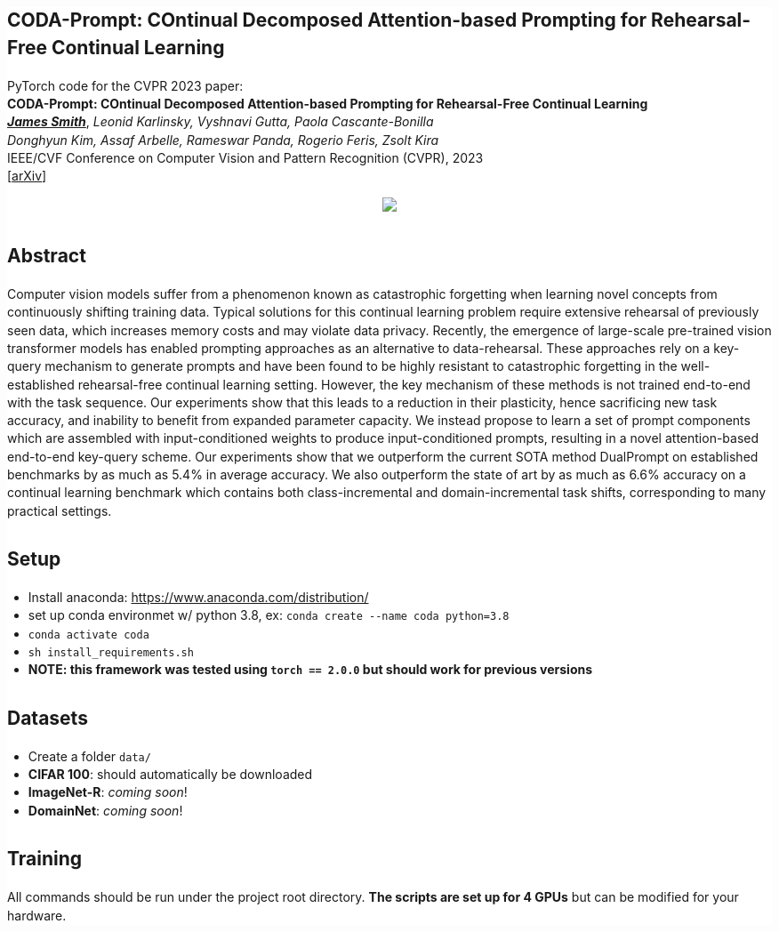 ##  CODA-Prompt: COntinual Decomposed Attention-based Prompting for Rehearsal-Free Continual Learning
PyTorch code for the CVPR 2023 paper:\
**CODA-Prompt: COntinual Decomposed Attention-based Prompting for Rehearsal-Free Continual Learning**\
**_[James Smith]_**, *Leonid Karlinsky, Vyshnavi Gutta, Paola Cascante-Bonilla*\
*Donghyun Kim, Assaf Arbelle, Rameswar Panda, Rogerio Feris, Zsolt Kira* \
IEEE/CVF Conference on Computer Vision and Pattern Recognition (CVPR), 2023\
[[arXiv]]

<p align="center">
<img src="method_coda-p.png" width="90%">
</p>

## Abstract
Computer vision models suffer from a phenomenon known as catastrophic forgetting when learning novel concepts from continuously shifting training data. Typical solutions for this continual learning problem require extensive rehearsal of previously seen data, which increases memory costs and may violate data privacy. Recently, the emergence of large-scale pre-trained vision transformer models has enabled prompting approaches as an alternative to data-rehearsal. These approaches rely on a key-query mechanism to generate prompts and have been found to be highly resistant to catastrophic forgetting in the well-established rehearsal-free continual learning setting. However, the key mechanism of these methods is not trained end-to-end with the task sequence. Our experiments show that this leads to a reduction in their plasticity, hence sacrificing new task accuracy, and inability to benefit from expanded parameter capacity. We instead propose to learn a set of prompt components which are assembled with input-conditioned weights to produce input-conditioned prompts, resulting in a novel attention-based end-to-end key-query scheme. Our experiments show that we outperform the current SOTA method DualPrompt on established benchmarks by as much as 5.4% in average accuracy. We also outperform the state of art by as much as 6.6% accuracy on a continual learning benchmark which contains both class-incremental and domain-incremental task shifts, corresponding to many practical settings.

## Setup
 * Install anaconda: https://www.anaconda.com/distribution/
 * set up conda environmet w/ python 3.8, ex: `conda create --name coda python=3.8`
 * `conda activate coda`
 * `sh install_requirements.sh`
 * <b>NOTE: this framework was tested using `torch == 2.0.0` but should work for previous versions</b>
 
## Datasets
 * Create a folder `data/`
 * **CIFAR 100**: should automatically be downloaded
 * **ImageNet-R**: *coming soon*!
 * **DomainNet**: *coming soon*!

## Training
All commands should be run under the project root directory. **The scripts are set up for 4 GPUs** but can be modified for your hardware.


[James Smith]: https://jamessealesmith.github.io/
[arXiv]: https://arxiv.org/abs/2211.13218